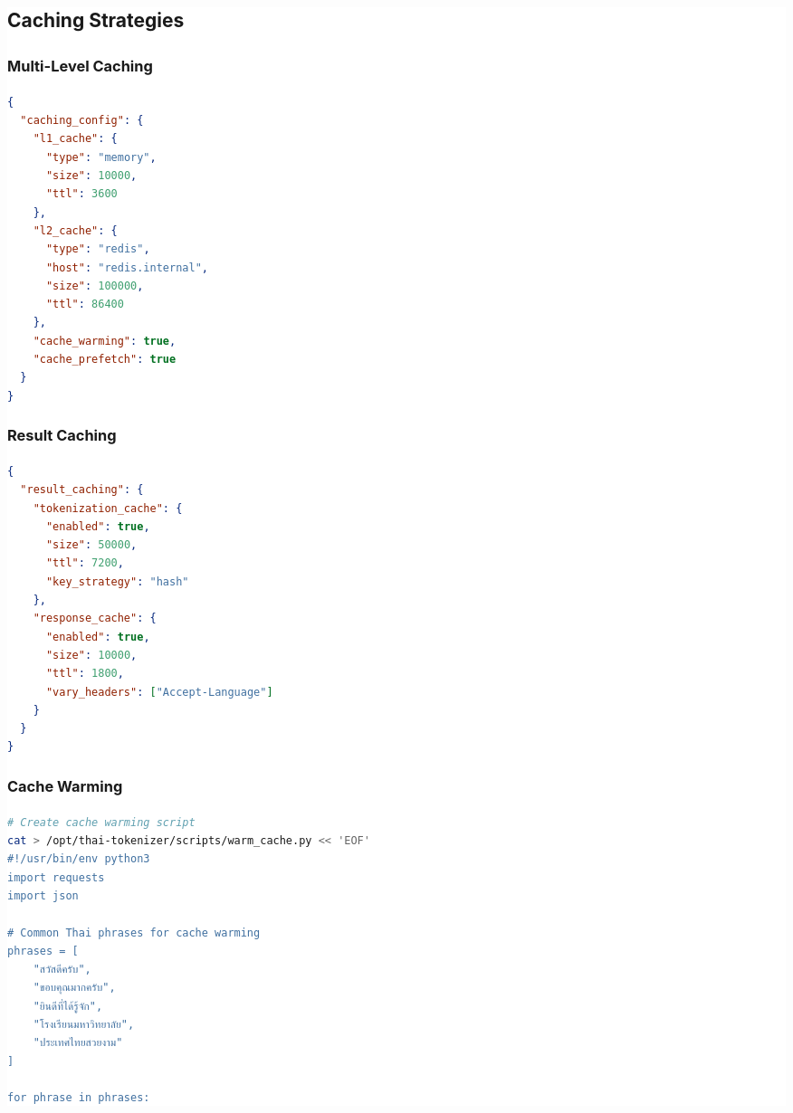 ## Caching Strategies

### Multi-Level Caching

```json
{
  "caching_config": {
    "l1_cache": {
      "type": "memory",
      "size": 10000,
      "ttl": 3600
    },
    "l2_cache": {
      "type": "redis",
      "host": "redis.internal",
      "size": 100000,
      "ttl": 86400
    },
    "cache_warming": true,
    "cache_prefetch": true
  }
}
```

### Result Caching

```json
{
  "result_caching": {
    "tokenization_cache": {
      "enabled": true,
      "size": 50000,
      "ttl": 7200,
      "key_strategy": "hash"
    },
    "response_cache": {
      "enabled": true,
      "size": 10000,
      "ttl": 1800,
      "vary_headers": ["Accept-Language"]
    }
  }
}
```

### Cache Warming

```bash
# Create cache warming script
cat > /opt/thai-tokenizer/scripts/warm_cache.py << 'EOF'
#!/usr/bin/env python3
import requests
import json

# Common Thai phrases for cache warming
phrases = [
    "สวัสดีครับ",
    "ขอบคุณมากครับ",
    "ยินดีที่ได้รู้จัก",
    "โรงเรียนมหาวิทยาลัย",
    "ประเทศไทยสวยงาม"
]

for phrase in phrases:
```